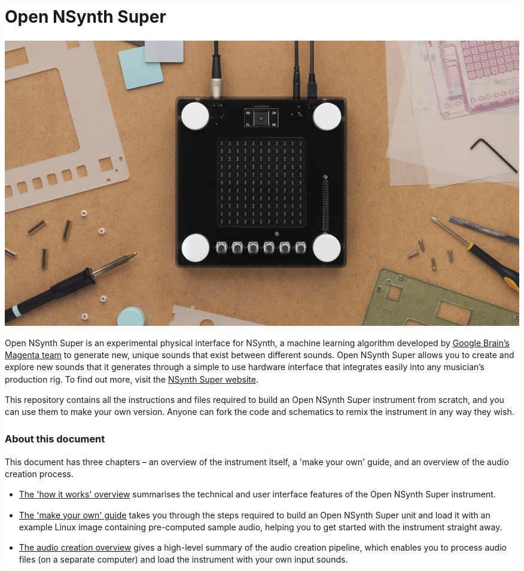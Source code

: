 # Open NSynth Super

![Open NSynth Super with tools and designs](images/ons_main_hero.jpg)

Open NSynth Super is an experimental physical interface for NSynth, a machine learning algorithm developed by [Google Brain’s Magenta team](https://magenta.tensorflow.org/) to generate new, unique sounds that exist between different sounds. Open NSynth Super allows you to create and explore new sounds that it generates through a simple to use hardware interface that integrates easily into any musician’s production rig. To find out more, visit the [NSynth Super website](https://nsynthsuper.withgoogle.com).

This repository contains all the instructions and files required to build an Open NSynth Super instrument from scratch, and you can use them to make your own version. Anyone can fork the code and schematics to remix the instrument in any way they wish.

### About this document

This document has three chapters – an overview of the instrument itself, a 'make your own' guide, and an overview of the audio creation process.

- [The 'how it works' overview](#how-it-works) summarises the technical and user interface features of the Open NSynth Super instrument.

- [The 'make your own' guide](#guide-how-to-make-open-nsynth-super) takes you through the steps required to build an Open NSynth Super unit and load it with an example Linux image containing pre-computed sample audio, helping you to get started with the instrument straight away.

- [The audio creation overview](#audio-creation-overview) gives a high-level summary of the audio creation pipeline, which enables you to process audio files (on a separate computer) and load the instrument with your own input sounds.
